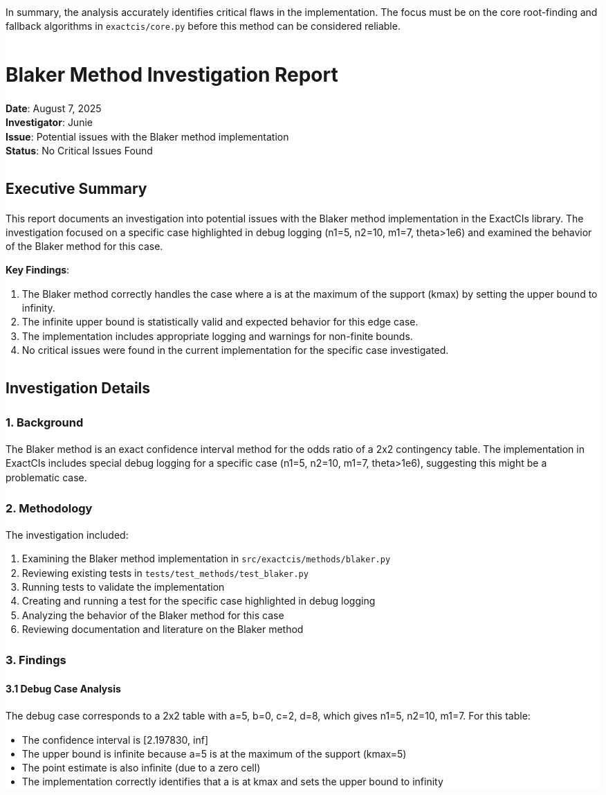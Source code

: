 In summary, the analysis accurately identifies critical flaws in the implementation. The focus must be on the core root-finding and fallback algorithms in `exactcis/core.py` before this method can be considered reliable.



# Blaker Method Investigation Report

**Date**: August 7, 2025  
**Investigator**: Junie  
**Issue**: Potential issues with the Blaker method implementation  
**Status**: No Critical Issues Found

## Executive Summary

This report documents an investigation into potential issues with the Blaker method implementation in the ExactCIs library. The investigation focused on a specific case highlighted in debug logging (n1=5, n2=10, m1=7, theta>1e6) and examined the behavior of the Blaker method for this case.

**Key Findings**:
1. The Blaker method correctly handles the case where a is at the maximum of the support (kmax) by setting the upper bound to infinity.
2. The infinite upper bound is statistically valid and expected behavior for this edge case.
3. The implementation includes appropriate logging and warnings for non-finite bounds.
4. No critical issues were found in the current implementation for the specific case investigated.

## Investigation Details

### 1. Background

The Blaker method is an exact confidence interval method for the odds ratio of a 2x2 contingency table. The implementation in ExactCIs includes special debug logging for a specific case (n1=5, n2=10, m1=7, theta>1e6), suggesting this might be a problematic case.

### 2. Methodology

The investigation included:
1. Examining the Blaker method implementation in `src/exactcis/methods/blaker.py`
2. Reviewing existing tests in `tests/test_methods/test_blaker.py`
3. Running tests to validate the implementation
4. Creating and running a test for the specific case highlighted in debug logging
5. Analyzing the behavior of the Blaker method for this case
6. Reviewing documentation and literature on the Blaker method

### 3. Findings

#### 3.1 Debug Case Analysis

The debug case corresponds to a 2x2 table with a=5, b=0, c=2, d=8, which gives n1=5, n2=10, m1=7. For this table:

- The confidence interval is [2.197830, inf]
- The upper bound is infinite because a=5 is at the maximum of the support (kmax=5)
- The point estimate is also infinite (due to a zero cell)
- The implementation correctly identifies that a is at kmax and sets the upper bound to infinity
